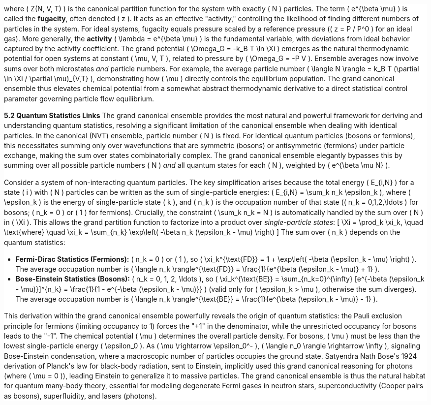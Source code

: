 where \( Z(N, V, T) \) is the canonical partition function for the system with exactly \( N \) particles. The term \( e^{\beta \mu} \) is called the **fugacity**, often denoted \( z \). It acts as an effective "activity," controlling the likelihood of finding different numbers of particles in the system. For ideal systems, fugacity equals pressure scaled by a reference pressure (\( z = P / P^0 \) for an ideal gas). More generally, the **activity** \( \lambda = e^{\beta \mu} \) is the fundamental variable, with deviations from ideal behavior captured by the activity coefficient. The grand potential \( \Omega_G = -k_B T \ln \Xi \) emerges as the natural thermodynamic potential for open systems at constant \( \mu, V, T \), related to pressure by \( \Omega_G = -P V \). Ensemble averages now involve sums over both microstates *and* particle numbers. For example, the average particle number \( \langle N \rangle = k_B T (\partial \ln \Xi / \partial \mu)_{V,T} \), demonstrating how \( \mu \) directly controls the equilibrium population. The grand canonical ensemble thus elevates chemical potential from a somewhat abstract thermodynamic derivative to a direct statistical control parameter governing particle flow equilibrium.

**5.2 Quantum Statistics Links**
The grand canonical ensemble provides the most natural and powerful framework for deriving and understanding quantum statistics, resolving a significant limitation of the canonical ensemble when dealing with identical particles. In the canonical (NVT) ensemble, particle number \( N \) is fixed. For identical quantum particles (bosons or fermions), this necessitates summing only over wavefunctions that are symmetric (bosons) or antisymmetric (fermions) under particle exchange, making the sum over states combinatorially complex. The grand canonical ensemble elegantly bypasses this by summing over all possible particle numbers \( N \) *and* all quantum states for each \( N \), weighted by \( e^{\beta \mu N} \).

Consider a system of non-interacting quantum particles. The key simplification arises because the total energy \( E_{i,N} \) for a state \( i \) with \( N \) particles can be written as the sum of single-particle energies: \( E_{i,N} = \sum_k n_k \epsilon_k \), where \( \epsilon_k \) is the energy of single-particle state \( k \), and \( n_k \) is the occupation number of that state (\( n_k = 0,1,2,\ldots \) for bosons; \( n_k = 0 \) or \( 1 \) for fermions). Crucially, the constraint \( \sum_k n_k = N \) is automatically handled by the sum over \( N \) in \( \Xi \). This allows the grand partition function to factorize into a product over *single-particle states*:
\[
\Xi = \prod_k \xi_k, \quad \text{where} \quad \xi_k = \sum_{n_k} \exp\left( -\beta n_k (\epsilon_k - \mu) \right)
\]
The sum over \( n_k \) depends on the quantum statistics:
*   **Fermi-Dirac Statistics (Fermions):** \( n_k = 0 \) or \( 1 \), so \( \xi_k^{\text{FD}} = 1 + \exp\left( -\beta (\epsilon_k - \mu) \right) \). The average occupation number is \( \langle n_k \rangle^{\text{FD}} = \frac{1}{e^{\beta (\epsilon_k - \mu)} + 1} \).
*   **Bose-Einstein Statistics (Bosons):** \( n_k = 0, 1, 2, \ldots \), so \( \xi_k^{\text{BE}} = \sum_{n_k=0}^{\infty} [e^{-\beta (\epsilon_k - \mu)}]^{n_k} = \frac{1}{1 - e^{-\beta (\epsilon_k - \mu)}} \) (valid only for \( \epsilon_k > \mu \), otherwise the sum diverges). The average occupation number is \( \langle n_k \rangle^{\text{BE}} = \frac{1}{e^{\beta (\epsilon_k - \mu)} - 1} \).

This derivation within the grand canonical ensemble powerfully reveals the origin of quantum statistics: the Pauli exclusion principle for fermions (limiting occupancy to 1) forces the "+1" in the denominator, while the unrestricted occupancy for bosons leads to the "-1". The chemical potential \( \mu \) determines the overall particle density. For bosons, \( \mu \) must be less than the lowest single-particle energy \( \epsilon_0 \). As \( \mu \rightarrow \epsilon_0^- \), \( \langle n_0 \rangle \rightarrow \infty \), signaling Bose-Einstein condensation, where a macroscopic number of particles occupies the ground state. Satyendra Nath Bose's 1924 derivation of Planck's law for black-body radiation, sent to Einstein, implicitly used this grand canonical reasoning for photons (where \( \mu = 0 \)), leading Einstein to generalize it to massive particles. The grand canonical ensemble is thus the natural habitat for quantum many-body theory, essential for modeling degenerate Fermi gases in neutron stars, superconductivity (Cooper pairs as bosons), superfluidity, and lasers (photons).
